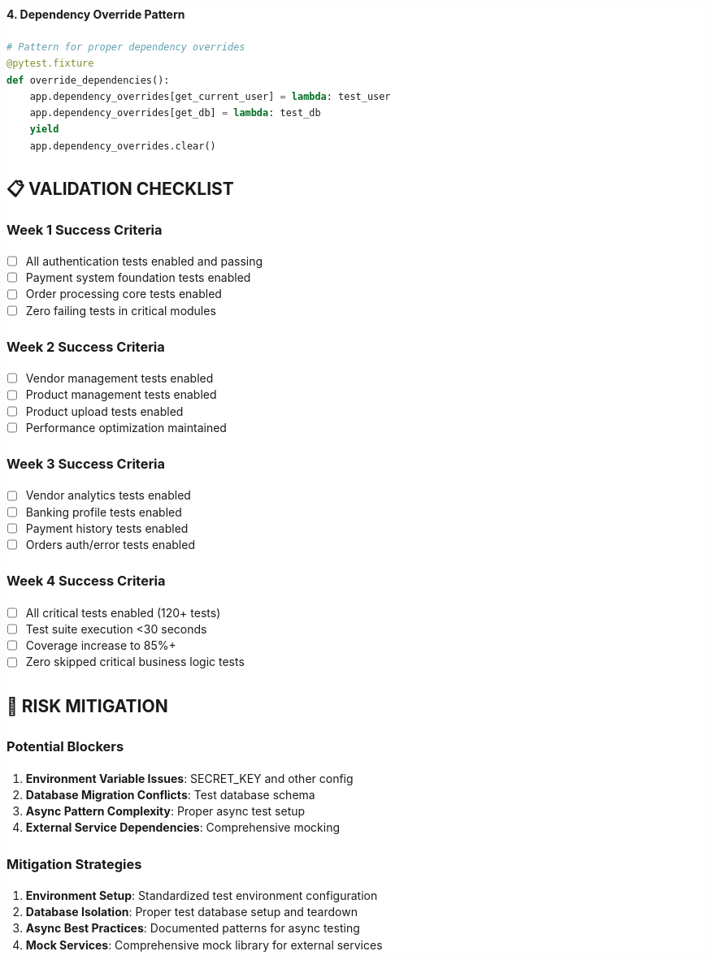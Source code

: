 #### 4. Dependency Override Pattern
```python
# Pattern for proper dependency overrides
@pytest.fixture
def override_dependencies():
    app.dependency_overrides[get_current_user] = lambda: test_user
    app.dependency_overrides[get_db] = lambda: test_db
    yield
    app.dependency_overrides.clear()
```

## 📋 VALIDATION CHECKLIST

### Week 1 Success Criteria
- [ ] All authentication tests enabled and passing
- [ ] Payment system foundation tests enabled
- [ ] Order processing core tests enabled
- [ ] Zero failing tests in critical modules

### Week 2 Success Criteria
- [ ] Vendor management tests enabled
- [ ] Product management tests enabled
- [ ] Product upload tests enabled
- [ ] Performance optimization maintained

### Week 3 Success Criteria
- [ ] Vendor analytics tests enabled
- [ ] Banking profile tests enabled
- [ ] Payment history tests enabled
- [ ] Orders auth/error tests enabled

### Week 4 Success Criteria
- [ ] All critical tests enabled (120+ tests)
- [ ] Test suite execution <30 seconds
- [ ] Coverage increase to 85%+
- [ ] Zero skipped critical business logic tests

## 🚨 RISK MITIGATION

### Potential Blockers
1. **Environment Variable Issues**: SECRET_KEY and other config
2. **Database Migration Conflicts**: Test database schema
3. **Async Pattern Complexity**: Proper async test setup
4. **External Service Dependencies**: Comprehensive mocking

### Mitigation Strategies
1. **Environment Setup**: Standardized test environment configuration
2. **Database Isolation**: Proper test database setup and teardown
3. **Async Best Practices**: Documented patterns for async testing
4. **Mock Services**: Comprehensive mock library for external services
